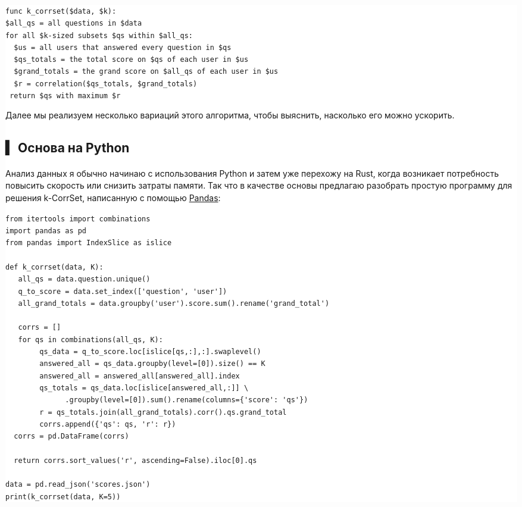   


```
func k_corrset($data, $k):
$all_qs = all questions in $data
for all $k-sized subsets $qs within $all_qs:
  $us = all users that answered every question in $qs
  $qs_totals = the total score on $qs of each user in $us
  $grand_totals = the grand score on $all_qs of each user in $us
  $r = correlation($qs_totals, $grand_totals)
 return $qs with maximum $r 
```
  

Далее мы реализуем несколько вариаций этого алгоритма, чтобы выяснить, насколько его можно ускорить.  

  

▍ Основа на Python
------------------

  

Анализ данных я обычно начинаю с использования Python и затем уже перехожу на Rust, когда возникает потребность повысить скорость или снизить затраты памяти. Так что в качестве основы предлагаю разобрать простую программу для решения k-CorrSet, написанную с помощью [Pandas](https://pandas.pydata.org/):  

  


```
from itertools import combinations
import pandas as pd
from pandas import IndexSlice as islice

def k_corrset(data, K):
   all_qs = data.question.unique()
   q_to_score = data.set_index(['question', 'user'])
   all_grand_totals = data.groupby('user').score.sum().rename('grand_total')

   corrs = []
   for qs in combinations(all_qs, K):
        qs_data = q_to_score.loc[islice[qs,:],:].swaplevel()
        answered_all = qs_data.groupby(level=[0]).size() == K
        answered_all = answered_all[answered_all].index
        qs_totals = qs_data.loc[islice[answered_all,:]] \
              .groupby(level=[0]).sum().rename(columns={'score': 'qs'})
        r = qs_totals.join(all_grand_totals).corr().qs.grand_total
        corrs.append({'qs': qs, 'r': r})
  corrs = pd.DataFrame(corrs)

  return corrs.sort_values('r', ascending=False).iloc[0].qs

data = pd.read_json('scores.json')
print(k_corrset(data, K=5))
```
  